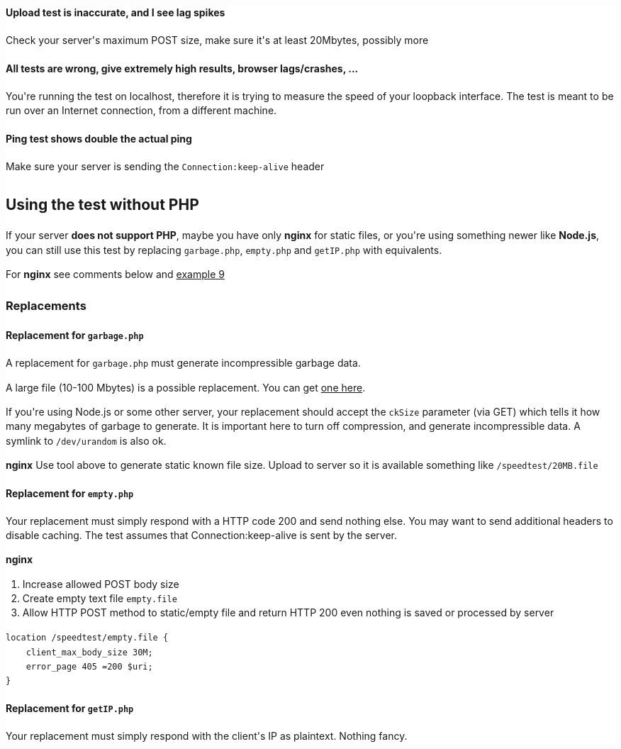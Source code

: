 #### Upload test is inaccurate, and I see lag spikes
Check your server's maximum POST size, make sure it's at least 20Mbytes, possibly more

#### All tests are wrong, give extremely high results, browser lags/crashes, ...
You're running the test on localhost, therefore it is trying to measure the speed of your loopback interface. The test is meant to be run over an Internet connection, from a different machine.

#### Ping test shows double the actual ping
Make sure your server is sending the ```Connection:keep-alive``` header

## Using the test without PHP
If your server **does not support PHP**, maybe you have only **nginx** for static files, or you're using something newer like **Node.js**, you can still use this test by replacing `garbage.php`, `empty.php` and `getIP.php` with equivalents.

For **nginx** see comments below and [example 9](example9_no_backend.html#L115)

### Replacements

#### Replacement for `garbage.php`
A replacement for `garbage.php` must generate incompressible garbage data.

A large file (10-100 Mbytes) is a possible replacement. You can get [one here](http://downloads.fdossena.com/geth.php?r=speedtest-bigfile).

If you're using Node.js or some other server, your replacement should accept the `ckSize` parameter (via GET) which tells it how many megabytes of garbage to generate.
It is important here to turn off compression, and generate incompressible data.
A symlink to `/dev/urandom` is also ok.

**nginx**
Use tool above to generate static known file size. Upload to server so it is available something like `/speedtest/20MB.file`


#### Replacement for `empty.php`
Your replacement must simply respond with a HTTP code 200 and send nothing else. You may want to send additional headers to disable caching. The test assumes that Connection:keep-alive is sent by the server.

**nginx**
1. Increase allowed POST body size
2. Create empty text file `empty.file`
3. Allow HTTP POST method to static/empty file and return HTTP 200 even nothing is saved or processed by server
```nginx
location /speedtest/empty.file {
	client_max_body_size 30M;
	error_page 405 =200 $uri;
}
```

#### Replacement for `getIP.php`
Your replacement must simply respond with the client's IP as plaintext. Nothing fancy.
